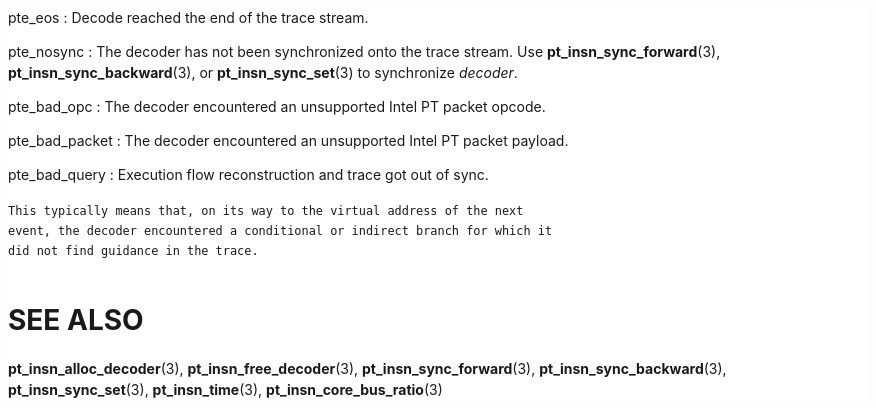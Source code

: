 pte_eos
:   Decode reached the end of the trace stream.

pte_nosync
:   The decoder has not been synchronized onto the trace stream.  Use
    **pt_insn_sync_forward**(3), **pt_insn_sync_backward**(3), or
    **pt_insn_sync_set**(3) to synchronize *decoder*.

pte_bad_opc
:   The decoder encountered an unsupported Intel PT packet opcode.

pte_bad_packet
:   The decoder encountered an unsupported Intel PT packet payload.

pte_bad_query
:   Execution flow reconstruction and trace got out of sync.

    This typically means that, on its way to the virtual address of the next
    event, the decoder encountered a conditional or indirect branch for which it
    did not find guidance in the trace.


# SEE ALSO

**pt_insn_alloc_decoder**(3), **pt_insn_free_decoder**(3),
**pt_insn_sync_forward**(3), **pt_insn_sync_backward**(3),
**pt_insn_sync_set**(3), **pt_insn_time**(3), **pt_insn_core_bus_ratio**(3)
